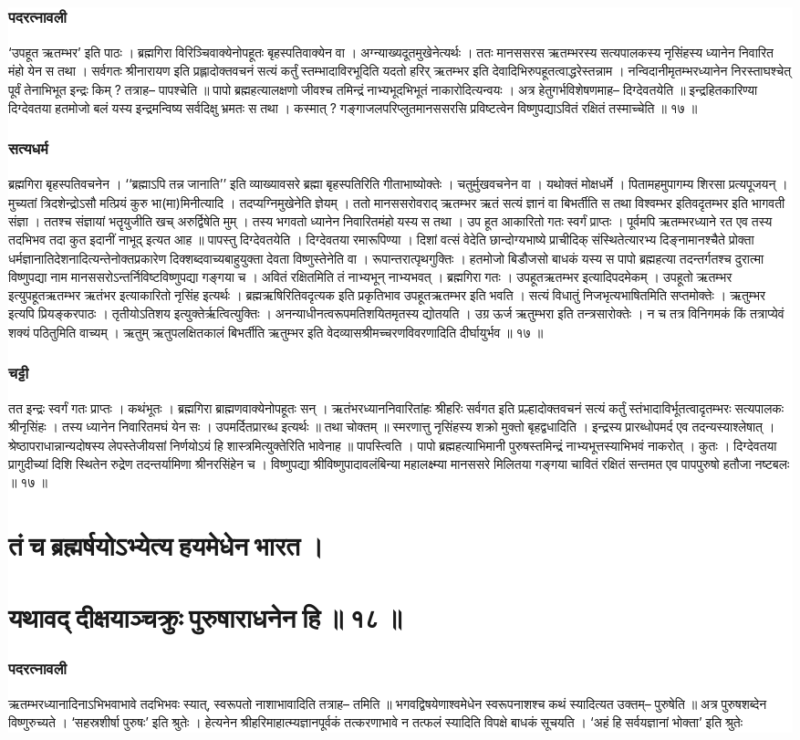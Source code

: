 ### **पदरत्नावली**

‘उपहूत ऋतम्भर’ इति पाठः । ब्रह्मगिरा विरिञ्चिवाक्येनोपहूतः बृहस्पतिवाक्येन वा । अग्न्याख्यदूतमुखेनेत्यर्थः । ततः मानससरस ऋतम्भरस्य सत्यपालकस्य नृसिंहस्य ध्यानेन निवारित मंहो येन स तथा । सर्वगतः श्रीनारायण इति प्रह्लादोक्तवचनं सत्यं कर्तुं स्तम्भादाविरभूदिति यदतो हरिर् ऋतम्भर इति देवादिभिरुपहूतत्वाद्धरेस्तन्नाम । नन्विदानीमृतम्भरध्यानेन निरस्ताघश्चेत् पूर्वं तेनाभिभूत इन्द्रः किम् ? तत्राह– पापश्चेति ॥ पापो ब्रह्महत्यालक्षणो जीवश्च तमिन्द्रं नाभ्यभूदभिभूतं नाकारोदित्यन्वयः । अत्र हेतुगर्भविशेषणमाह– दिग्देवतयेति ॥ इन्द्रहितकारिण्या दिग्देवतया हतमोजो बलं यस्य इन्द्रमन्विष्य सर्वदिक्षु भ्रमतः स तथा । कस्मात् ? गङ्गाजलपरिप्लुतमानससरसि प्रविष्टत्वेन विष्णुपद्याऽवितं रक्षितं तस्माच्चेति ॥ १७ ॥

### **सत्यधर्म**

ब्रह्मगिरा बृहस्पतिवचनेन । ‘‘ब्रह्माऽपि तन्न जानाति’’ इति व्याख्यावसरे ब्रह्मा बृहस्पतिरिति गीताभाष्योक्तेः । चतुर्मुखवचनेन वा । यथोक्तं मोक्षधर्मे । पितामहमुपागम्य शिरसा प्रत्यपूजयन् । मुच्यतां त्रिदशेन्द्रोऽसौ मत्प्रियं कुरु भा(मा)मिनीत्यादि । तदप्यग्निमुखेनेति ज्ञेयम् । ततो मानससरोवराद् ऋतम्भर ऋतं सत्यं ज्ञानं वा बिभर्तीति स तथा विश्वम्भर इतिवदृतम्भर इति भागवती संज्ञा । ततश्च संज्ञायां भतॄयुजीति खच् अरुर्द्विषेति मुम् । तस्य भगवतो ध्यानेन निवारितमंहो यस्य स तथा । उप हूत आकारितो गतः स्वर्गं प्राप्तः । पूर्वमपि ऋतम्भरध्याने रत एव तस्य तदभिभव तदा कुत इदानीं नाभूद् इत्यत आह ॥ पापस्तु दिग्देवतयेति । दिग्देवतया रमारूपिण्या । दिशां वत्सं वेदेति छान्दोग्यभाष्ये प्राचीदिक् संस्थितेत्यारभ्य दिङ्नामानश्चैते प्रोक्ता धर्मज्ञानातिदेशनादित्यन्तेनोक्तप्रकारेण दिक्शब्दवाच्यबाहुयुक्ता देवता विष्णुस्तेनेति वा । रूपान्तरात्पृथगुक्तिः । हतमोजो बिडौजसो बाधकं यस्य स पापो ब्रह्महत्या तदन्तर्गतश्च दुरात्मा विष्णुपद्या नाम मानससरोऽन्तर्निविष्टविष्णुपद्या गङ्गया च । अवितं रक्षितमिति तं नाभ्यभून् नाभ्यभवत् । ब्रह्मगिरा गतः । उपहूतऋतम्भर इत्यादिपदमेकम् । उपहूतो ऋतम्भर इत्युपहूतऋतम्भर ऋतंभर इत्याकारितो नृसिंह इत्यर्थः । ब्रह्मऋषिरितिवदृत्यक इति प्रकृतिभाव उपहूतऋतम्भर इति भवति । सत्यं विधातुं निजभृत्यभाषितमिति सप्तमोक्तेः । ऋतुम्भर इत्यपि प्रियङ्करपाठः । तृतीयोऽतिशय इत्युक्तेर्ऋत्वित्युक्तिः । अनन्याधीनत्वरूपमतिशयितमृतस्य द्योतयति । उग्र ऊर्ज ऋतुम्भरा इति तन्त्रसारोक्तेः । न च तत्र विनिगमकं किं तत्राप्येवं शक्यं पठितुमिति वाच्यम् । ऋतुम् ऋतुपलक्षितकालं बिभर्तीति ऋतुम्भर इति वेदव्यासश्रीमच्चरणविवरणादिति दीर्घायुर्भव ॥ १७ ॥

### **चट्टी**

तत इन्द्रः स्वर्गं गतः प्राप्तः । कथंभूतः । ब्रह्मगिरा ब्राह्मणवाक्येनोपहूतः सन् । ऋतंभरध्याननिवारितांहः श्रीहरिः सर्वगत इति प्रल्हादोक्तवचनं सत्यं कर्तुं स्तंभादाविर्भूतत्वादृतम्भरः सत्यपालकः श्रीनृसिंहः । तस्य ध्यानेन निवारितमघं येन सः । उपमर्दितप्रारब्ध इत्यर्थः ॥ तथा चोक्तम् ॥ स्मरणात्तु नृसिंहस्य शक्रो मुक्तो बृहद्वधादिति । इन्द्रस्य प्रारब्धोपमर्द एव तदन्यस्याश्लेषात् । श्रेष्ठापराधान्नान्यदोषस्य लेपस्तेजीयसां निर्णयोऽयं हि शास्त्रमित्युक्तेरिति भावेनाह ॥ पापस्त्विति । पापो ब्रह्महत्याभिमानी पुरुषस्तमिन्द्रं नाभ्यभूत्तस्याभिभवं नाकरोत् । कुतः । दिग्देवतया प्रागुदीच्यां दिशि स्थितेन रुद्रेण तदन्तर्यामिणा श्रीनरसिंहेन च । विष्णुपद्या श्रीविष्णुपादावलंबिन्या महालक्ष्म्या मानससरे मिलितया गङ्गया चावितं रक्षितं सन्तमत एव पापपुरुषो हतौजा नष्टबलः ॥ १७ ॥

# **तं च ब्रह्मर्षयोऽभ्येत्य हयमेधेन भारत ।**

# **यथावद् दीक्षयाञ्चक्रुः पुरुषाराधनेन हि ॥ १८ ॥**

### **पदरत्नावली**

ऋतम्भरध्यानादिनाऽभिभवाभावे तदभिभवः स्यात्, स्वरूपतो नाशाभावादिति तत्राह– तमिति ॥ भगवद्विषयेणाश्वमेधेन स्वरूपनाशश्च कथं स्यादित्यत उक्तम्– पुरुषेति ॥ अत्र पुरुषशब्देन विष्णुरुच्यते । ‘सहस्रशीर्षा पुरुषः’ इति श्रुतेः । हेत्यनेन श्रीहरिमाहात्म्यज्ञानपूर्वकं तत्करणाभावे न तत्फलं स्यादिति विपक्षे बाधकं सूचयति । ‘अहं हि सर्वयज्ञानां भोक्ता’ इति श्रुतेः
